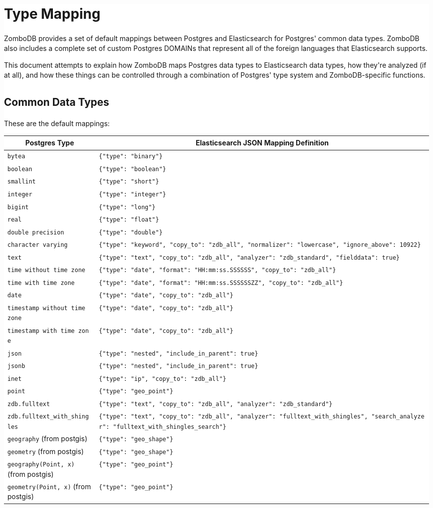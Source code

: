 # Type Mapping

ZomboDB provides a set of default mappings between Postgres and Elasticsearch for Postgres' common data types.  ZomboDB also includes a complete set of custom Postgres DOMAINs that represent all of the foreign languages that Elasticsearch supports.

This document attempts to explain how ZomboDB maps Postgres data types to Elasticsearch data types, how they're analyzed (if at all), and how these things can be controlled through a combination of Postgres' type system and ZomboDB-specific functions.

## Common Data Types

These are the default mappings:

| Postgres Type                        | Elasticsearch JSON Mapping Definition                                                                                              |
|--------------------------------------|------------------------------------------------------------------------------------------------------------------------------------|
| `bytea`                              | `{"type": "binary"}`                                                                                                               |
| `boolean`                            | `{"type": "boolean"}`                                                                                                              |
| `smallint`                           | `{"type": "short"}`                                                                                                                |
| `integer`                            | `{"type": "integer"}`                                                                                                              |
| `bigint`                             | `{"type": "long"}`                                                                                                                 |
| `real`                               | `{"type": "float"}`                                                                                                                |
| `double precision`                   | `{"type": "double"}`                                                                                                               |
| `character varying`                  | `{"type": "keyword", "copy_to": "zdb_all", "normalizer": "lowercase", "ignore_above": 10922}`                                      |
| `text`                               | `{"type": "text", "copy_to": "zdb_all", "analyzer": "zdb_standard", "fielddata": true}`                                            |
| `time without time zone`             | `{"type": "date", "format": "HH:mm:ss.SSSSSS", "copy_to": "zdb_all"}`                                                              |
| `time with time zone`                | `{"type": "date", "format": "HH:mm:ss.SSSSSSZZ", "copy_to": "zdb_all"}`                                                            |
| `date`                               | `{"type": "date", "copy_to": "zdb_all"}`                                                                                           |
| `timestamp without time zone`        | `{"type": "date", "copy_to": "zdb_all"}`                                                                                           |
| `timestamp with time zone`           | `{"type": "date", "copy_to": "zdb_all"}`                                                                                           |
| `json`                               | `{"type": "nested", "include_in_parent": true}`                                                                                    |
| `jsonb`                              | `{"type": "nested", "include_in_parent": true}`                                                                                    |
| `inet`                               | `{"type": "ip", "copy_to": "zdb_all"}`                                                                                             |
| `point`                              | `{"type": "geo_point"}`                                                                                                            |
| `zdb.fulltext`                       | `{"type": "text", "copy_to": "zdb_all", "analyzer": "zdb_standard"}`                                                               |
| `zdb.fulltext_with_shingles`         | `{"type": "text", "copy_to": "zdb_all", "analyzer": "fulltext_with_shingles", "search_analyzer": "fulltext_with_shingles_search"}` |
| `geography` (from postgis)           | `{"type": "geo_shape"}`                                                                                                            |
| `geometry` (from postgis)            | `{"type": "geo_shape"}`                                                                                                            |
| `geography(Point, x)` (from postgis) | `{"type": "geo_point"}`                                                                                                            |
| `geometry(Point, x)` (from postgis)  | `{"type": "geo_point"}`                                                                                                            |
